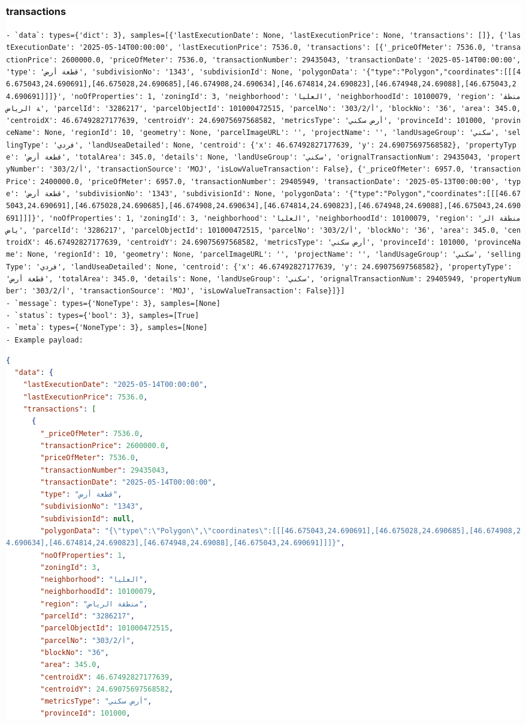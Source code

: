 ### transactions
    - `data`: types={'dict': 3}, samples=[{'lastExecutionDate': None, 'lastExecutionPrice': None, 'transactions': []}, {'lastExecutionDate': '2025-05-14T00:00:00', 'lastExecutionPrice': 7536.0, 'transactions': [{'_priceOfMeter': 7536.0, 'transactionPrice': 2600000.0, 'priceOfMeter': 7536.0, 'transactionNumber': 29435043, 'transactionDate': '2025-05-14T00:00:00', 'type': 'قطعة أرض', 'subdivisionNo': '1343', 'subdivisionId': None, 'polygonData': '{"type":"Polygon","coordinates":[[[46.675043,24.690691],[46.675028,24.690685],[46.674908,24.690634],[46.674814,24.690823],[46.674948,24.69088],[46.675043,24.690691]]]}', 'noOfProperties': 1, 'zoningId': 3, 'neighborhood': 'العليا', 'neighborhoodId': 10100079, 'region': 'منطقة الرياض', 'parcelId': '3286217', 'parcelObjectId': 101000472515, 'parcelNo': '303/أ/2', 'blockNo': '36', 'area': 345.0, 'centroidX': 46.67492827177639, 'centroidY': 24.69075697568582, 'metricsType': 'أرض سكني', 'provinceId': 101000, 'provinceName': None, 'regionId': 10, 'geometry': None, 'parcelImageURL': '', 'projectName': '', 'landUsageGroup': 'سكني', 'sellingType': 'فردي', 'landUseaDetailed': None, 'centroid': {'x': 46.67492827177639, 'y': 24.69075697568582}, 'propertyType': 'قطعة أرض', 'totalArea': 345.0, 'details': None, 'landUseGroup': 'سكني', 'orignalTransactionNum': 29435043, 'propertyNumber': '303/أ/2', 'transactionSource': 'MOJ', 'isLowValueTransaction': False}, {'_priceOfMeter': 6957.0, 'transactionPrice': 2400000.0, 'priceOfMeter': 6957.0, 'transactionNumber': 29405949, 'transactionDate': '2025-05-13T00:00:00', 'type': 'قطعة أرض', 'subdivisionNo': '1343', 'subdivisionId': None, 'polygonData': '{"type":"Polygon","coordinates":[[[46.675043,24.690691],[46.675028,24.690685],[46.674908,24.690634],[46.674814,24.690823],[46.674948,24.69088],[46.675043,24.690691]]]}', 'noOfProperties': 1, 'zoningId': 3, 'neighborhood': 'العليا', 'neighborhoodId': 10100079, 'region': 'منطقة الرياض', 'parcelId': '3286217', 'parcelObjectId': 101000472515, 'parcelNo': '303/أ/2', 'blockNo': '36', 'area': 345.0, 'centroidX': 46.67492827177639, 'centroidY': 24.69075697568582, 'metricsType': 'أرض سكني', 'provinceId': 101000, 'provinceName': None, 'regionId': 10, 'geometry': None, 'parcelImageURL': '', 'projectName': '', 'landUsageGroup': 'سكني', 'sellingType': 'فردي', 'landUseaDetailed': None, 'centroid': {'x': 46.67492827177639, 'y': 24.69075697568582}, 'propertyType': 'قطعة أرض', 'totalArea': 345.0, 'details': None, 'landUseGroup': 'سكني', 'orignalTransactionNum': 29405949, 'propertyNumber': '303/أ/2', 'transactionSource': 'MOJ', 'isLowValueTransaction': False}]}]
    - `message`: types={'NoneType': 3}, samples=[None]
    - `status`: types={'bool': 3}, samples=[True]
    - `meta`: types={'NoneType': 3}, samples=[None]
    - Example payload:

```json
{
  "data": {
    "lastExecutionDate": "2025-05-14T00:00:00",
    "lastExecutionPrice": 7536.0,
    "transactions": [
      {
        "_priceOfMeter": 7536.0,
        "transactionPrice": 2600000.0,
        "priceOfMeter": 7536.0,
        "transactionNumber": 29435043,
        "transactionDate": "2025-05-14T00:00:00",
        "type": "قطعة أرض",
        "subdivisionNo": "1343",
        "subdivisionId": null,
        "polygonData": "{\"type\":\"Polygon\",\"coordinates\":[[[46.675043,24.690691],[46.675028,24.690685],[46.674908,24.690634],[46.674814,24.690823],[46.674948,24.69088],[46.675043,24.690691]]]}",
        "noOfProperties": 1,
        "zoningId": 3,
        "neighborhood": "العليا",
        "neighborhoodId": 10100079,
        "region": "منطقة الرياض",
        "parcelId": "3286217",
        "parcelObjectId": 101000472515,
        "parcelNo": "303/أ/2",
        "blockNo": "36",
        "area": 345.0,
        "centroidX": 46.67492827177639,
        "centroidY": 24.69075697568582,
        "metricsType": "أرض سكني",
        "provinceId": 101000,
```